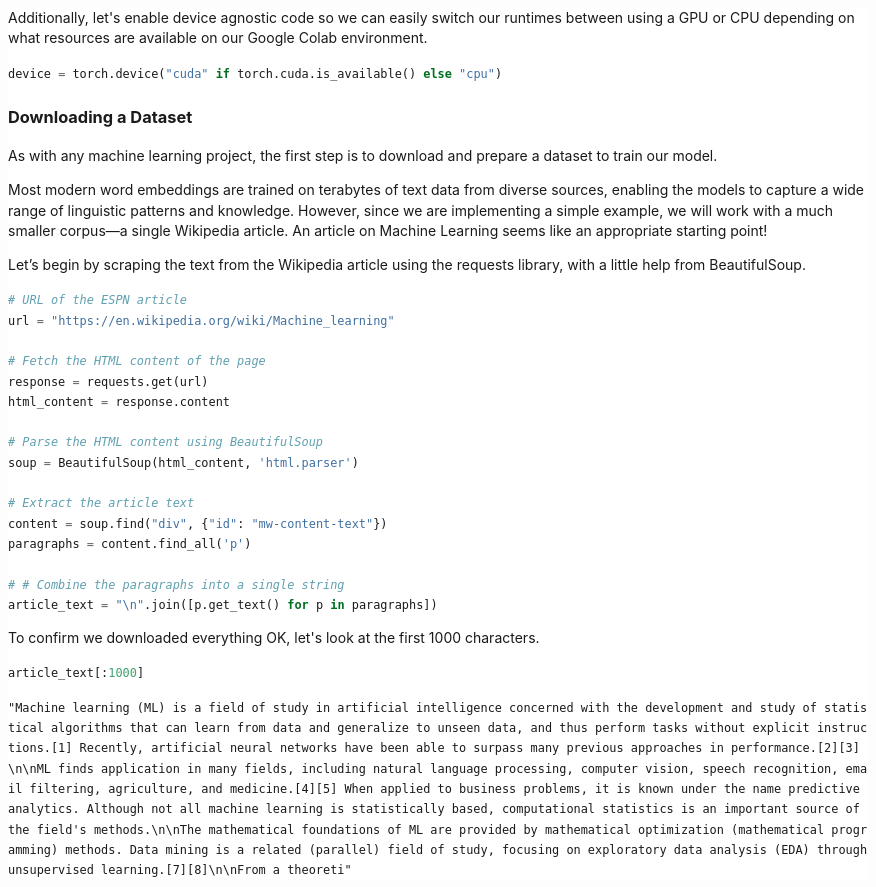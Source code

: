 Additionally, let's enable device agnostic code so we can easily switch our runtimes between using a GPU or CPU depending on what resources are available on our Google Colab environment.


```python
device = torch.device("cuda" if torch.cuda.is_available() else "cpu")
```

### Downloading a Dataset

As with any machine learning project, the first step is to download and prepare a dataset to train our model.

Most modern word embeddings are trained on terabytes of text data from diverse sources, enabling the models to capture a wide range of linguistic patterns and knowledge. However, since we are implementing a simple example, we will work with a much smaller corpus—a single Wikipedia article. An article on Machine Learning seems like an appropriate starting point!

Let’s begin by scraping the text from the Wikipedia article using the requests library, with a little help from BeautifulSoup.




```python
# URL of the ESPN article
url = "https://en.wikipedia.org/wiki/Machine_learning"

# Fetch the HTML content of the page
response = requests.get(url)
html_content = response.content

# Parse the HTML content using BeautifulSoup
soup = BeautifulSoup(html_content, 'html.parser')

# Extract the article text
content = soup.find("div", {"id": "mw-content-text"})
paragraphs = content.find_all('p')

# # Combine the paragraphs into a single string
article_text = "\n".join([p.get_text() for p in paragraphs])
```

To confirm we downloaded everything OK, let's look at the first 1000 characters.


```python
article_text[:1000]
```




    "Machine learning (ML) is a field of study in artificial intelligence concerned with the development and study of statistical algorithms that can learn from data and generalize to unseen data, and thus perform tasks without explicit instructions.[1] Recently, artificial neural networks have been able to surpass many previous approaches in performance.[2][3]\n\nML finds application in many fields, including natural language processing, computer vision, speech recognition, email filtering, agriculture, and medicine.[4][5] When applied to business problems, it is known under the name predictive analytics. Although not all machine learning is statistically based, computational statistics is an important source of the field's methods.\n\nThe mathematical foundations of ML are provided by mathematical optimization (mathematical programming) methods. Data mining is a related (parallel) field of study, focusing on exploratory data analysis (EDA) through unsupervised learning.[7][8]\n\nFrom a theoreti"
